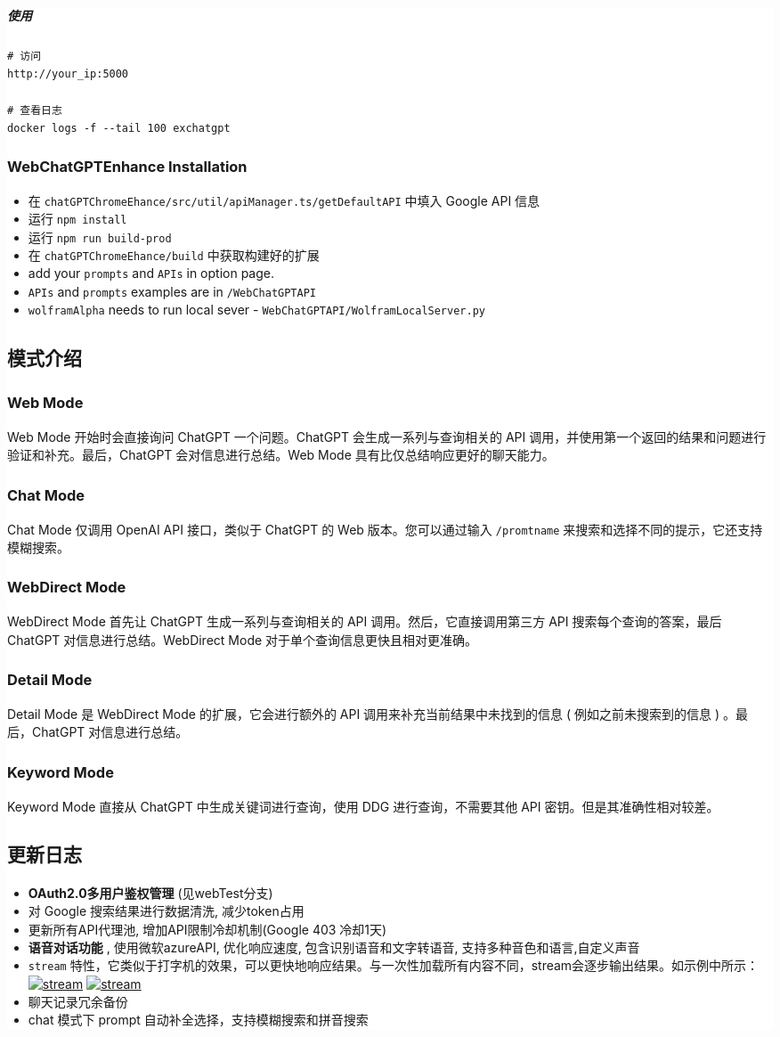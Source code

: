 


##### 使用
    
    
    # 访问
    http://your_ip:5000
    
    # 查看日志
    docker logs -f --tail 100 exchatgpt

### WebChatGPTEnhance Installation

  * 在 `chatGPTChromeEhance/src/util/apiManager.ts/getDefaultAPI` 中填入 Google API 信息
  * 运行 `npm install`
  * 运行 `npm run build-prod`
  * 在 `chatGPTChromeEhance/build` 中获取构建好的扩展
  * add your `prompts` and `APIs` in option page.
  * `APIs` and `prompts` examples are in `/WebChatGPTAPI`
  * `wolframAlpha` needs to run local sever - `WebChatGPTAPI/WolframLocalServer.py`



## 模式介绍

### Web Mode

Web Mode 开始时会直接询问 ChatGPT 一个问题。ChatGPT 会生成一系列与查询相关的 API 调用，并使用第一个返回的结果和问题进行验证和补充。最后，ChatGPT 会对信息进行总结。Web Mode 具有比仅总结响应更好的聊天能力。

### Chat Mode

Chat Mode 仅调用 OpenAI API 接口，类似于 ChatGPT 的 Web 版本。您可以通过输入 `/promtname` 来搜索和选择不同的提示，它还支持模糊搜索。

### WebDirect Mode

WebDirect Mode 首先让 ChatGPT 生成一系列与查询相关的 API 调用。然后，它直接调用第三方 API 搜索每个查询的答案，最后 ChatGPT 对信息进行总结。WebDirect Mode 对于单个查询信息更快且相对更准确。

### Detail Mode

Detail Mode 是 WebDirect Mode 的扩展，它会进行额外的 API 调用来补充当前结果中未找到的信息 ( 例如之前未搜索到的信息 ) 。最后，ChatGPT 对信息进行总结。

### Keyword Mode

Keyword Mode 直接从 ChatGPT 中生成关键词进行查询，使用 DDG 进行查询，不需要其他 API 密钥。但是其准确性相对较差。

## 更新日志

  * **OAuth2.0多用户鉴权管理** (见webTest分支)
  * 对 Google 搜索结果进行数据清洗, 减少token占用
  * 更新所有API代理池, 增加API限制冷却机制(Google 403 冷却1天)
  * **语音对话功能** , 使用微软azureAPI, 优化响应速度, 包含识别语音和文字转语音, 支持多种音色和语言,自定义声音
  * `stream` 特性，它类似于打字机的效果，可以更快地响应结果。与一次性加载所有内容不同，stream会逐步输出结果。如示例中所示： [![stream](/circlestarzero/EX-chatGPT/raw/main/img/stream.gif)](/circlestarzero/EX-chatGPT/blob/main/img/stream.gif) [ ![stream](https://github.com/circlestarzero/EX-chatGPT/raw/main/img/stream.gif) ](https://github.com/circlestarzero/EX-chatGPT/blob/main/img/stream.gif) [ ](https://github.com/circlestarzero/EX-chatGPT/blob/main/img/stream.gif)
  * 聊天记录冗余备份
  * chat 模式下 prompt 自动补全选择，支持模糊搜索和拼音搜索
